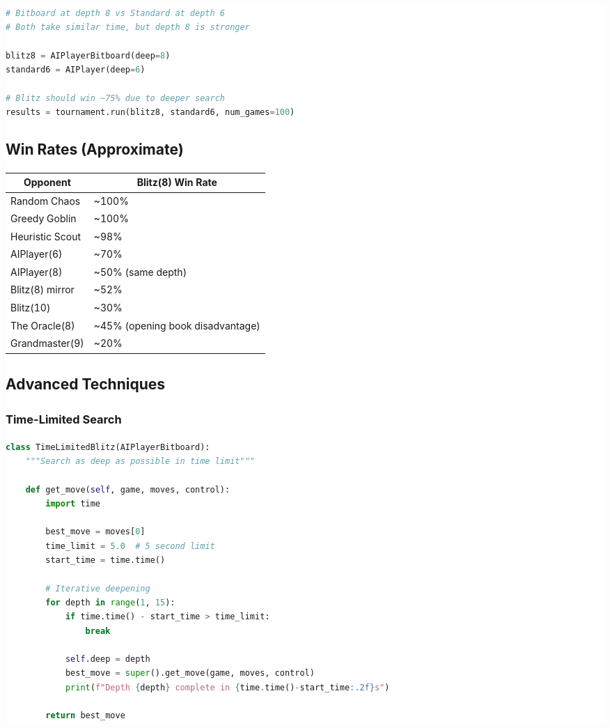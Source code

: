 ```python
# Bitboard at depth 8 vs Standard at depth 6
# Both take similar time, but depth 8 is stronger

blitz8 = AIPlayerBitboard(deep=8)
standard6 = AIPlayer(deep=6)

# Blitz should win ~75% due to deeper search
results = tournament.run(blitz8, standard6, num_games=100)
```

## Win Rates (Approximate)

| Opponent | Blitz(8) Win Rate |
|----------|-------------------|
| Random Chaos | ~100% |
| Greedy Goblin | ~100% |
| Heuristic Scout | ~98% |
| AIPlayer(6) | ~70% |
| AIPlayer(8) | ~50% (same depth) |
| Blitz(8) mirror | ~52% |
| Blitz(10) | ~30% |
| The Oracle(8) | ~45% (opening book disadvantage) |
| Grandmaster(9) | ~20% |

## Advanced Techniques

### Time-Limited Search

```python
class TimeLimitedBlitz(AIPlayerBitboard):
    """Search as deep as possible in time limit"""
    
    def get_move(self, game, moves, control):
        import time
        
        best_move = moves[0]
        time_limit = 5.0  # 5 second limit
        start_time = time.time()
        
        # Iterative deepening
        for depth in range(1, 15):
            if time.time() - start_time > time_limit:
                break
            
            self.deep = depth
            best_move = super().get_move(game, moves, control)
            print(f"Depth {depth} complete in {time.time()-start_time:.2f}s")
        
        return best_move
```
